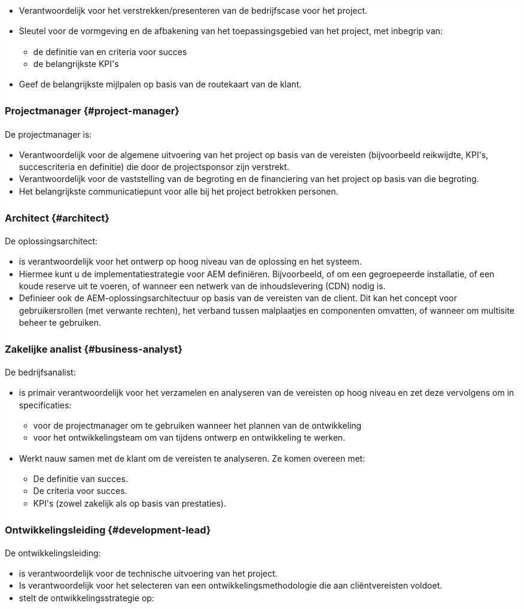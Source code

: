 * Verantwoordelijk voor het verstrekken/presenteren van de bedrijfscase voor het project.
* Sleutel voor de vormgeving en de afbakening van het toepassingsgebied van het project, met inbegrip van:

   * de definitie van en criteria voor succes
   * de belangrijkste KPI&#39;s

* Geef de belangrijkste mijlpalen op basis van de routekaart van de klant.

### Projectmanager {#project-manager}

De projectmanager is:

* Verantwoordelijk voor de algemene uitvoering van het project op basis van de vereisten (bijvoorbeeld reikwijdte, KPI&#39;s, succescriteria en definitie) die door de projectsponsor zijn verstrekt.
* Verantwoordelijk voor de vaststelling van de begroting en de financiering van het project op basis van die begroting.
* Het belangrijkste communicatiepunt voor alle bij het project betrokken personen.

### Architect {#architect}

De oplossingsarchitect:

* is verantwoordelijk voor het ontwerp op hoog niveau van de oplossing en het systeem.
* Hiermee kunt u de implementatiestrategie voor AEM definiëren. Bijvoorbeeld, of om een gegroepeerde installatie, of een koude reserve uit te voeren, of wanneer een netwerk van de inhoudslevering (CDN) nodig is.
* Definieer ook de AEM-oplossingsarchitectuur op basis van de vereisten van de client. Dit kan het concept voor gebruikersrollen (met verwante rechten), het verband tussen malplaatjes en componenten omvatten, of wanneer om multisite beheer te gebruiken.

### Zakelijke analist {#business-analyst}

De bedrijfsanalist:

* is primair verantwoordelijk voor het verzamelen en analyseren van de vereisten op hoog niveau en zet deze vervolgens om in specificaties:

   * voor de projectmanager om te gebruiken wanneer het plannen van de ontwikkeling
   * voor het ontwikkelingsteam om van tijdens ontwerp en ontwikkeling te werken.

* Werkt nauw samen met de klant om de vereisten te analyseren. Ze komen overeen met:

   * De definitie van succes.
   * De criteria voor succes.
   * KPI&#39;s (zowel zakelijk als op basis van prestaties).

### Ontwikkelingsleiding {#development-lead}

De ontwikkelingsleiding:

* is verantwoordelijk voor de technische uitvoering van het project.
* Is verantwoordelijk voor het selecteren van een ontwikkelingsmethodologie die aan cliëntvereisten voldoet.
* stelt de ontwikkelingsstrategie op:
